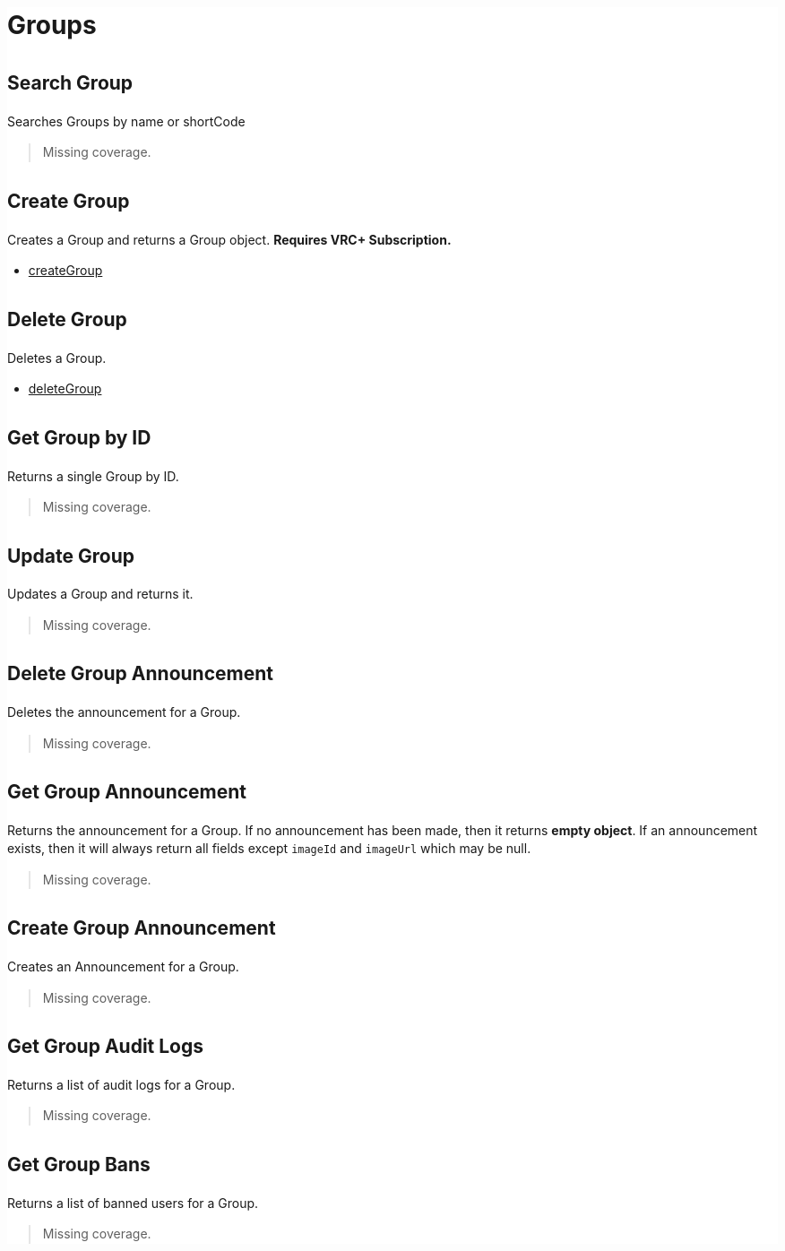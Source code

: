 # Groups

## Search Group
Searches Groups by name or shortCode
> Missing coverage.

## Create Group
Creates a Group and returns a Group object. **Requires VRC+ Subscription.**
* [createGroup](./creategroup.md)

## Delete Group
Deletes a Group.
* [deleteGroup](./deletegroup.md)

## Get Group by ID
Returns a single Group by ID.
> Missing coverage.

## Update Group
Updates a Group and returns it.
> Missing coverage.

## Delete Group Announcement
Deletes the announcement for a Group.
> Missing coverage.

## Get Group Announcement
Returns the announcement for a Group.
If no announcement has been made, then it returns **empty object**. 
If an announcement exists, then it will always return all fields except `imageId` and `imageUrl` which may be null.
> Missing coverage.

## Create Group Announcement
Creates an Announcement for a Group.
> Missing coverage.

## Get Group Audit Logs
Returns a list of audit logs for a Group.
> Missing coverage.

## Get Group Bans
Returns a list of banned users for a Group.
> Missing coverage.
